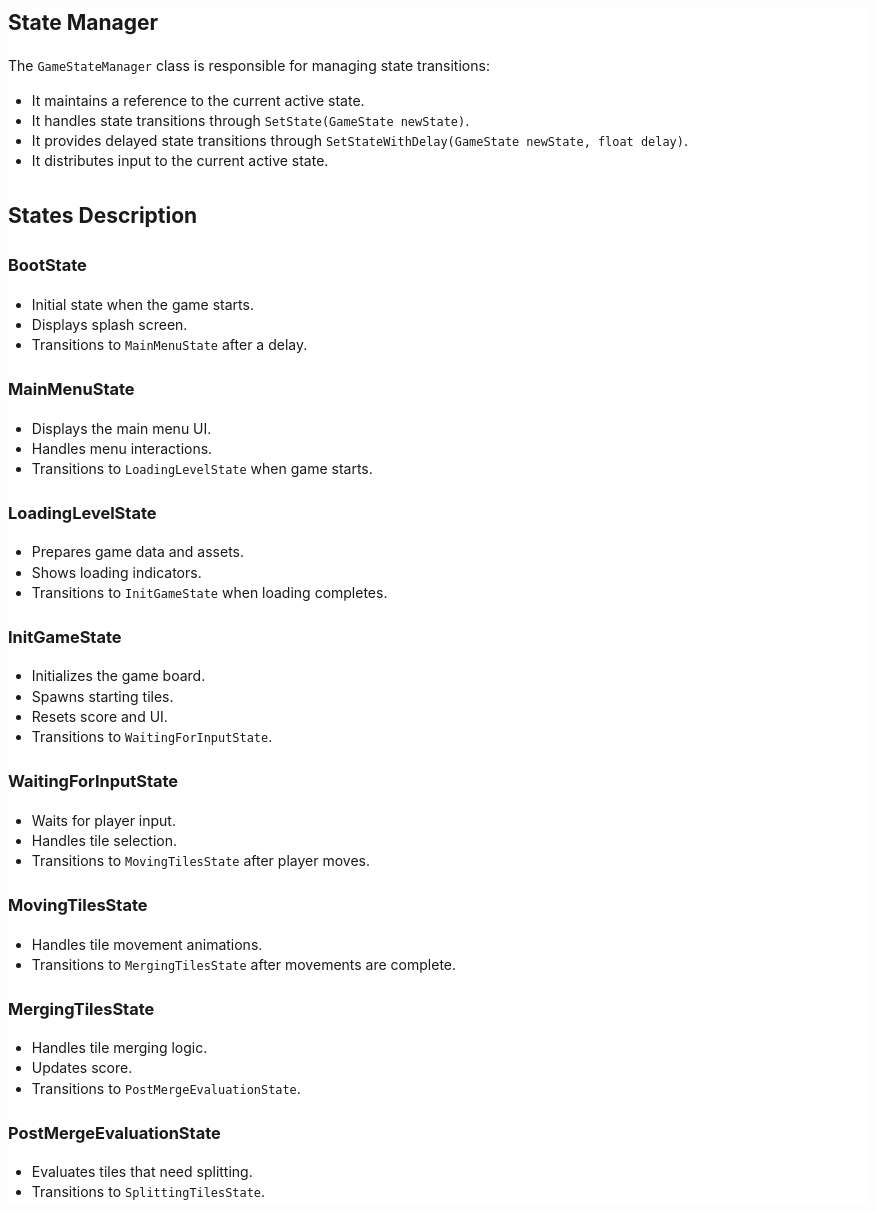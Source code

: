 ## State Manager

The `GameStateManager` class is responsible for managing state transitions:

- It maintains a reference to the current active state.
- It handles state transitions through `SetState(GameState newState)`.
- It provides delayed state transitions through `SetStateWithDelay(GameState newState, float delay)`.
- It distributes input to the current active state.

## States Description

### BootState
- Initial state when the game starts.
- Displays splash screen.
- Transitions to `MainMenuState` after a delay.

### MainMenuState
- Displays the main menu UI.
- Handles menu interactions.
- Transitions to `LoadingLevelState` when game starts.

### LoadingLevelState
- Prepares game data and assets.
- Shows loading indicators.
- Transitions to `InitGameState` when loading completes.

### InitGameState
- Initializes the game board.
- Spawns starting tiles.
- Resets score and UI.
- Transitions to `WaitingForInputState`.

### WaitingForInputState
- Waits for player input.
- Handles tile selection.
- Transitions to `MovingTilesState` after player moves.

### MovingTilesState
- Handles tile movement animations.
- Transitions to `MergingTilesState` after movements are complete.

### MergingTilesState
- Handles tile merging logic.
- Updates score.
- Transitions to `PostMergeEvaluationState`.

### PostMergeEvaluationState
- Evaluates tiles that need splitting.
- Transitions to `SplittingTilesState`.
